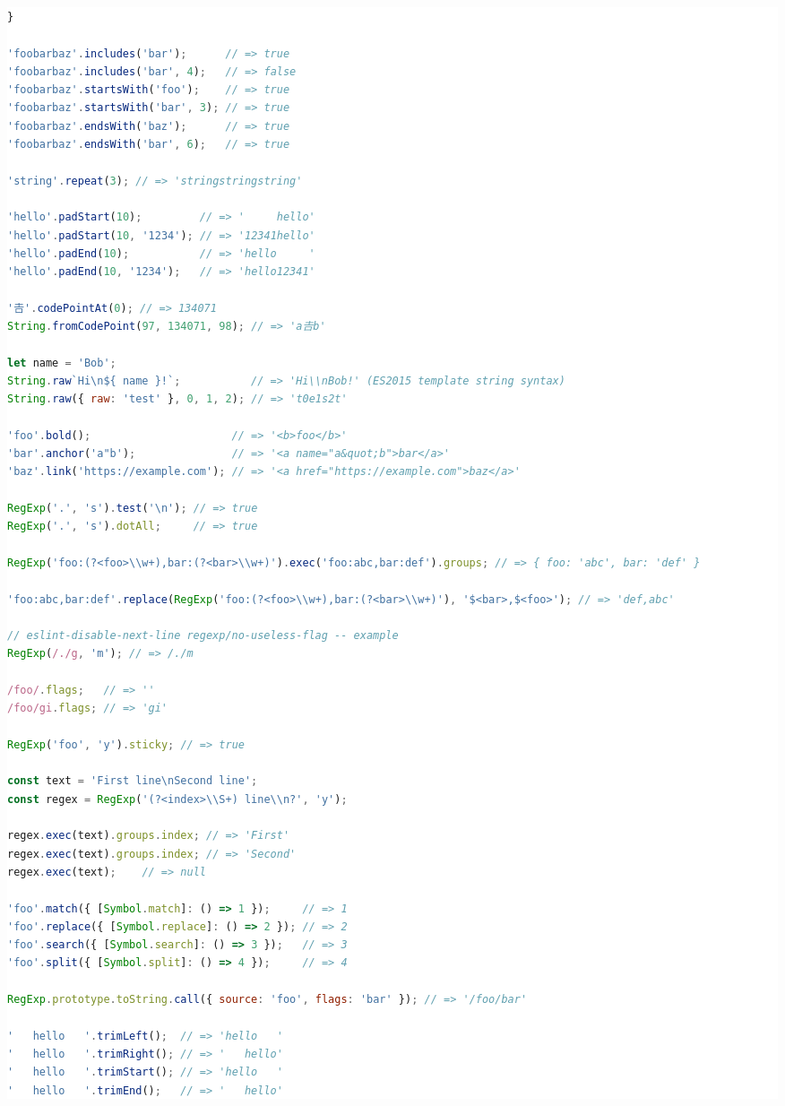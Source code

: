 ```js
}

'foobarbaz'.includes('bar');      // => true
'foobarbaz'.includes('bar', 4);   // => false
'foobarbaz'.startsWith('foo');    // => true
'foobarbaz'.startsWith('bar', 3); // => true
'foobarbaz'.endsWith('baz');      // => true
'foobarbaz'.endsWith('bar', 6);   // => true

'string'.repeat(3); // => 'stringstringstring'

'hello'.padStart(10);         // => '     hello'
'hello'.padStart(10, '1234'); // => '12341hello'
'hello'.padEnd(10);           // => 'hello     '
'hello'.padEnd(10, '1234');   // => 'hello12341'

'𠮷'.codePointAt(0); // => 134071
String.fromCodePoint(97, 134071, 98); // => 'a𠮷b'

let name = 'Bob';
String.raw`Hi\n${ name }!`;           // => 'Hi\\nBob!' (ES2015 template string syntax)
String.raw({ raw: 'test' }, 0, 1, 2); // => 't0e1s2t'

'foo'.bold();                      // => '<b>foo</b>'
'bar'.anchor('a"b');               // => '<a name="a&quot;b">bar</a>'
'baz'.link('https://example.com'); // => '<a href="https://example.com">baz</a>'

RegExp('.', 's').test('\n'); // => true
RegExp('.', 's').dotAll;     // => true

RegExp('foo:(?<foo>\\w+),bar:(?<bar>\\w+)').exec('foo:abc,bar:def').groups; // => { foo: 'abc', bar: 'def' }

'foo:abc,bar:def'.replace(RegExp('foo:(?<foo>\\w+),bar:(?<bar>\\w+)'), '$<bar>,$<foo>'); // => 'def,abc'

// eslint-disable-next-line regexp/no-useless-flag -- example
RegExp(/./g, 'm'); // => /./m

/foo/.flags;   // => ''
/foo/gi.flags; // => 'gi'

RegExp('foo', 'y').sticky; // => true

const text = 'First line\nSecond line';
const regex = RegExp('(?<index>\\S+) line\\n?', 'y');

regex.exec(text).groups.index; // => 'First'
regex.exec(text).groups.index; // => 'Second'
regex.exec(text);    // => null

'foo'.match({ [Symbol.match]: () => 1 });     // => 1
'foo'.replace({ [Symbol.replace]: () => 2 }); // => 2
'foo'.search({ [Symbol.search]: () => 3 });   // => 3
'foo'.split({ [Symbol.split]: () => 4 });     // => 4

RegExp.prototype.toString.call({ source: 'foo', flags: 'bar' }); // => '/foo/bar'

'   hello   '.trimLeft();  // => 'hello   '
'   hello   '.trimRight(); // => '   hello'
'   hello   '.trimStart(); // => 'hello   '
'   hello   '.trimEnd();   // => '   hello'

```

  [Symbol.toStringTag]: 'Foo',